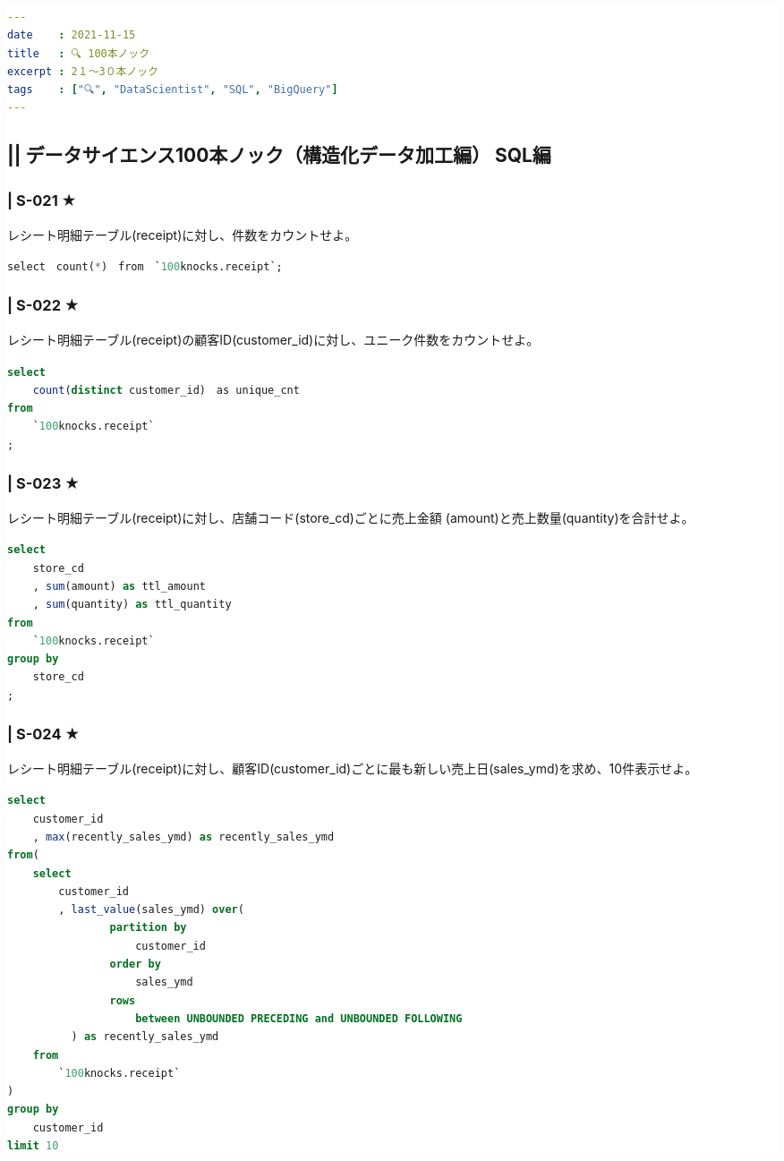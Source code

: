 ```yaml
---
date    : 2021-11-15
title   : 🔍 100本ノック
excerpt : 2１〜3０本ノック
tags    : ["🔍", "DataScientist", "SQL", "BigQuery"]
---
```


## || データサイエンス100本ノック（構造化データ加工編） SQL編
### | S-021 ★
レシート明細テーブル(receipt)に対し、件数をカウントせよ。
```SQL
select　count(*)　from　`100knocks.receipt`;
```

### | S-022 ★
レシート明細テーブル(receipt)の顧客ID(customer_id)に対し、ユニーク件数をカウントせよ。
```SQL
select
    count(distinct customer_id)　as unique_cnt
from 
    `100knocks.receipt`
;
```

### | S-023 ★
レシート明細テーブル(receipt)に対し、店舗コード(store_cd)ごとに売上金額 (amount)と売上数量(quantity)を合計せよ。
```SQL
select
    store_cd
    , sum(amount) as ttl_amount
    , sum(quantity) as ttl_quantity
from 
    `100knocks.receipt`
group by 
    store_cd
;
```

### | S-024 ★
レシート明細テーブル(receipt)に対し、顧客ID(customer_id)ごとに最も新しい売上日(sales_ymd)を求め、10件表示せよ。
```sql
select
    customer_id
    , max(recently_sales_ymd) as recently_sales_ymd
from(
    select
        customer_id
        , last_value(sales_ymd) over(
                partition by 
                    customer_id 
                order by 
                    sales_ymd
                rows 
                    between UNBOUNDED PRECEDING and UNBOUNDED FOLLOWING
          ) as recently_sales_ymd
    from 
        `100knocks.receipt`
)
group by 
    customer_id
limit 10
```